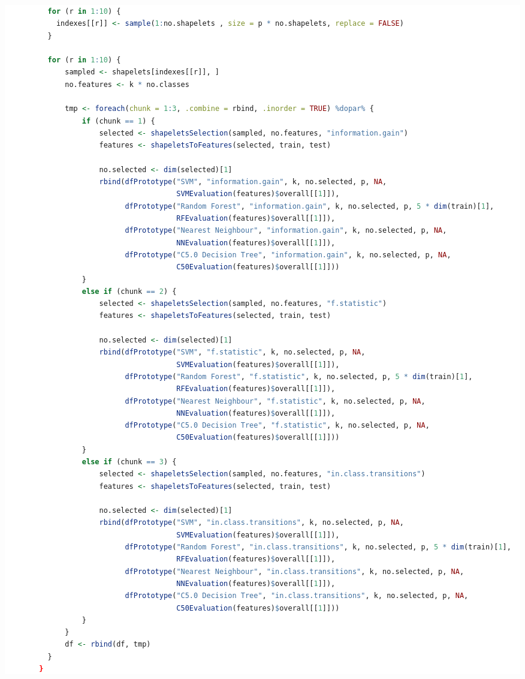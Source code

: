 ``` r
          for (r in 1:10) {
            indexes[[r]] <- sample(1:no.shapelets , size = p * no.shapelets, replace = FALSE)
          }
          
          for (r in 1:10) {
              sampled <- shapelets[indexes[[r]], ]
              no.features <- k * no.classes
              
              tmp <- foreach(chunk = 1:3, .combine = rbind, .inorder = TRUE) %dopar% {
                  if (chunk == 1) {
                      selected <- shapeletsSelection(sampled, no.features, "information.gain")
                      features <- shapeletsToFeatures(selected, train, test)
                      
                      no.selected <- dim(selected)[1]
                      rbind(dfPrototype("SVM", "information.gain", k, no.selected, p, NA, 
                                        SVMEvaluation(features)$overall[[1]]),
                            dfPrototype("Random Forest", "information.gain", k, no.selected, p, 5 * dim(train)[1], 
                                        RFEvaluation(features)$overall[[1]]),
                            dfPrototype("Nearest Neighbour", "information.gain", k, no.selected, p, NA, 
                                        NNEvaluation(features)$overall[[1]]),
                            dfPrototype("C5.0 Decision Tree", "information.gain", k, no.selected, p, NA, 
                                        C50Evaluation(features)$overall[[1]]))
                  }
                  else if (chunk == 2) {
                      selected <- shapeletsSelection(sampled, no.features, "f.statistic")
                      features <- shapeletsToFeatures(selected, train, test)
                      
                      no.selected <- dim(selected)[1]
                      rbind(dfPrototype("SVM", "f.statistic", k, no.selected, p, NA, 
                                        SVMEvaluation(features)$overall[[1]]),
                            dfPrototype("Random Forest", "f.statistic", k, no.selected, p, 5 * dim(train)[1], 
                                        RFEvaluation(features)$overall[[1]]),
                            dfPrototype("Nearest Neighbour", "f.statistic", k, no.selected, p, NA, 
                                        NNEvaluation(features)$overall[[1]]),
                            dfPrototype("C5.0 Decision Tree", "f.statistic", k, no.selected, p, NA, 
                                        C50Evaluation(features)$overall[[1]]))
                  }
                  else if (chunk == 3) {
                      selected <- shapeletsSelection(sampled, no.features, "in.class.transitions")
                      features <- shapeletsToFeatures(selected, train, test)
                      
                      no.selected <- dim(selected)[1]
                      rbind(dfPrototype("SVM", "in.class.transitions", k, no.selected, p, NA, 
                                        SVMEvaluation(features)$overall[[1]]),
                            dfPrototype("Random Forest", "in.class.transitions", k, no.selected, p, 5 * dim(train)[1], 
                                        RFEvaluation(features)$overall[[1]]),
                            dfPrototype("Nearest Neighbour", "in.class.transitions", k, no.selected, p, NA, 
                                        NNEvaluation(features)$overall[[1]]),
                            dfPrototype("C5.0 Decision Tree", "in.class.transitions", k, no.selected, p, NA, 
                                        C50Evaluation(features)$overall[[1]]))
                  }
              }
              df <- rbind(df, tmp)
          }
        }
```
